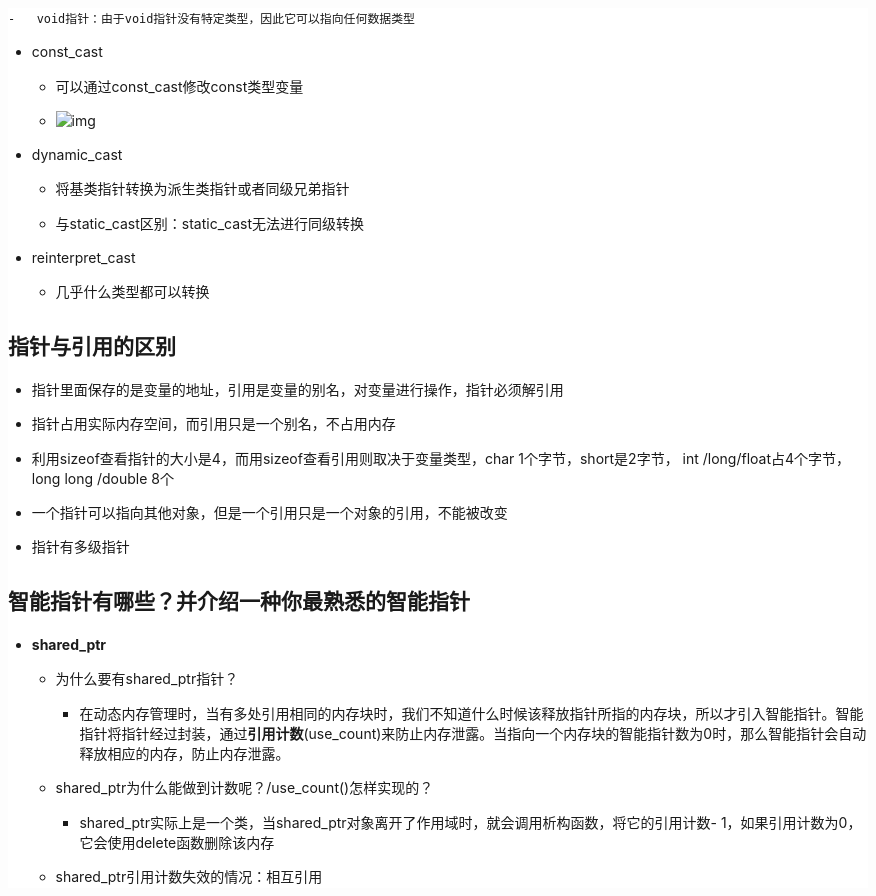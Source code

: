     -   void指针：由于void指针没有特定类型，因此它可以指向任何数据类型

-   const_cast

    -   可以通过const_cast修改const类型变量

    -   ![img](..\..\pictures\062a1f45-c771-47e5-8760-da61f165824b-4786849.jpg)

-   dynamic_cast

    -   将基类指针转换为派生类指针或者同级兄弟指针

    -   与static_cast区别：static_cast无法进行同级转换

-   reinterpret_cast
    -   几乎什么类型都可以转换

## 指针与引用的区别

-   指针里面保存的是变量的地址，引用是变量的别名，对变量进行操作，指针必须解引用

-   指针占用实际内存空间，而引用只是一个别名，不占用内存

-   利用sizeof查看指针的大小是4，而用sizeof查看引用则取决于变量类型，char 1个字节，short是2字节， int /long/float占4个字节，long long /double 8个

-   一个指针可以指向其他对象，但是一个引用只是一个对象的引用，不能被改变

-   指针有多级指针

## 智能指针有哪些？并介绍一种你最熟悉的智能指针

-   **shared_ptr**
    -   为什么要有shared_ptr指针？
        -   在动态内存管理时，当有多处引用相同的内存块时，我们不知道什么时候该释放指针所指的内存块，所以才引入智能指针。智能指针将指针经过封装，通过**引用计数**(use_count)来防止内存泄露。当指向一个内存块的智能指针数为0时，那么智能指针会自动释放相应的内存，防止内存泄露。
    
    -   shared_ptr为什么能做到计数呢？/use_count()怎样实现的？
        -   shared_ptr实际上是一个类，当shared_ptr对象离开了作用域时，就会调用析构函数，将它的引用计数- 1，如果引用计数为0，它会使用delete函数删除该内存
    
    -   shared_ptr引用计数失效的情况：相互引用
    